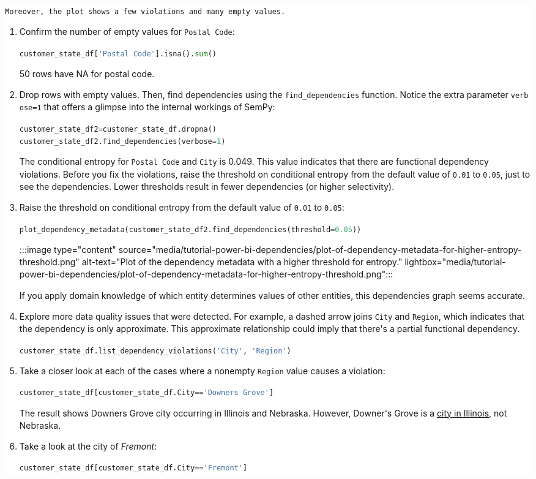     Moreover, the plot shows a few violations and many empty values.

1. Confirm the number of empty values for `Postal Code`:

    ```python
    customer_state_df['Postal Code'].isna().sum()
    ```

    50 rows have NA for postal code.

1. Drop rows with empty values. Then, find dependencies using the `find_dependencies` function. Notice the extra parameter `verbose=1` that offers a glimpse into the internal workings of SemPy:

    ```python
    customer_state_df2=customer_state_df.dropna()
    customer_state_df2.find_dependencies(verbose=1)
    ```

    The conditional entropy for `Postal Code` and `City` is 0.049. This value indicates that there are functional dependency violations. Before you fix the violations, raise the threshold on conditional entropy from the default value of `0.01` to `0.05`, just to see the dependencies. Lower thresholds result in fewer dependencies (or higher selectivity).

1. Raise the threshold on conditional entropy from the default value of `0.01` to `0.05`:

    ```python
    plot_dependency_metadata(customer_state_df2.find_dependencies(threshold=0.05))
    ```

    :::image type="content" source="media/tutorial-power-bi-dependencies/plot-of-dependency-metadata-for-higher-entropy-threshold.png" alt-text="Plot of the dependency metadata with a higher threshold for entropy." lightbox="media/tutorial-power-bi-dependencies/plot-of-dependency-metadata-for-higher-entropy-threshold.png":::

    If you apply domain knowledge of which entity determines values of other entities, this dependencies graph seems accurate.

1. Explore more data quality issues that were detected. For example, a dashed arrow joins `City` and `Region`, which indicates that the dependency is only approximate. This approximate relationship could imply that there's a partial functional dependency.

    ```python
    customer_state_df.list_dependency_violations('City', 'Region')
    ```

1. Take a closer look at each of the cases where a nonempty `Region` value causes a violation:

    ```python
    customer_state_df[customer_state_df.City=='Downers Grove']
    ```

    The result shows Downers Grove city occurring in Illinois and Nebraska. However, Downer's Grove is a [city in Illinois](https://en.wikipedia.org/wiki/Downers_Grove,_Illinois), not Nebraska.

1. Take a look at the city of _Fremont_:

    ```python
    customer_state_df[customer_state_df.City=='Fremont']
    ```
